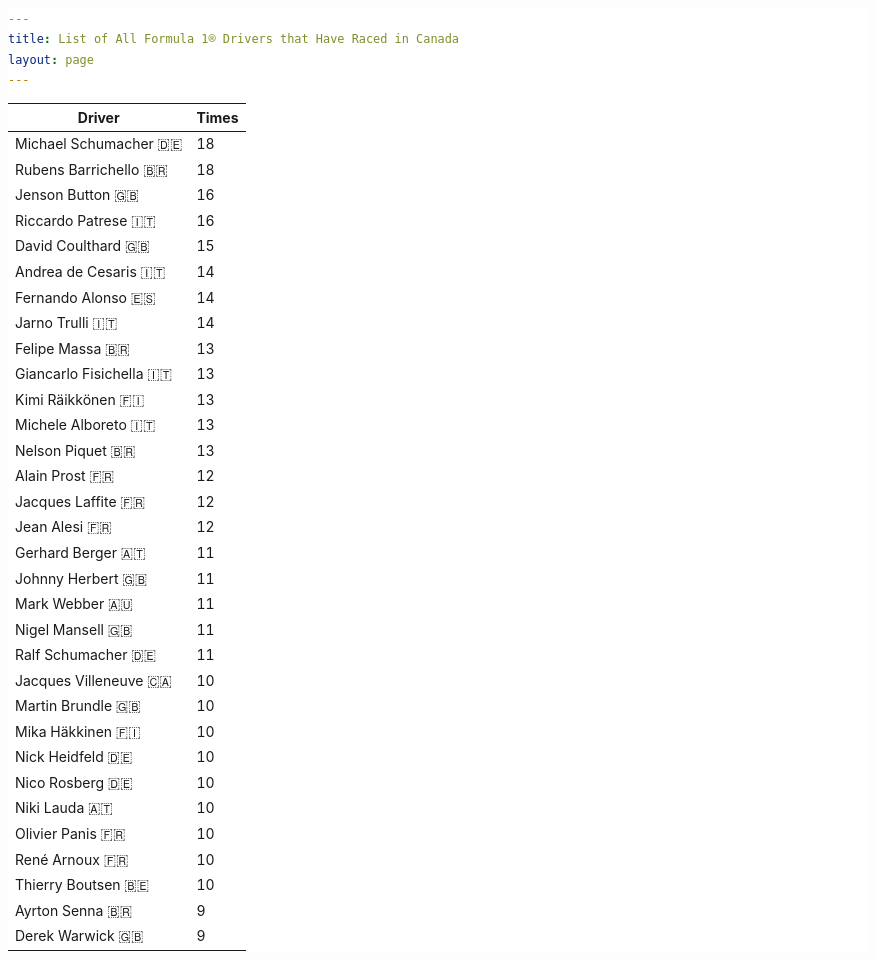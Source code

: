 ```yaml
---
title: List of All Formula 1® Drivers that Have Raced in Canada
layout: page
---
```


| Driver | Times |
|--|--|
| Michael Schumacher 🇩🇪 | 18 |
| Rubens Barrichello 🇧🇷 | 18 |
| Jenson Button 🇬🇧 | 16 |
| Riccardo Patrese 🇮🇹 | 16 |
| David Coulthard 🇬🇧 | 15 |
| Andrea de Cesaris 🇮🇹 | 14 |
| Fernando Alonso 🇪🇸 | 14 |
| Jarno Trulli 🇮🇹 | 14 |
| Felipe Massa 🇧🇷 | 13 |
| Giancarlo Fisichella 🇮🇹 | 13 |
| Kimi Räikkönen 🇫🇮 | 13 |
| Michele Alboreto 🇮🇹 | 13 |
| Nelson Piquet 🇧🇷 | 13 |
| Alain Prost 🇫🇷 | 12 |
| Jacques Laffite 🇫🇷 | 12 |
| Jean Alesi 🇫🇷 | 12 |
| Gerhard Berger 🇦🇹 | 11 |
| Johnny Herbert 🇬🇧 | 11 |
| Mark Webber 🇦🇺 | 11 |
| Nigel Mansell 🇬🇧 | 11 |
| Ralf Schumacher 🇩🇪 | 11 |
| Jacques Villeneuve 🇨🇦 | 10 |
| Martin Brundle 🇬🇧 | 10 |
| Mika Häkkinen 🇫🇮 | 10 |
| Nick Heidfeld 🇩🇪 | 10 |
| Nico Rosberg 🇩🇪 | 10 |
| Niki Lauda 🇦🇹 | 10 |
| Olivier Panis 🇫🇷 | 10 |
| René Arnoux 🇫🇷 | 10 |
| Thierry Boutsen 🇧🇪 | 10 |
| Ayrton Senna 🇧🇷 | 9 |
| Derek Warwick 🇬🇧 | 9 |